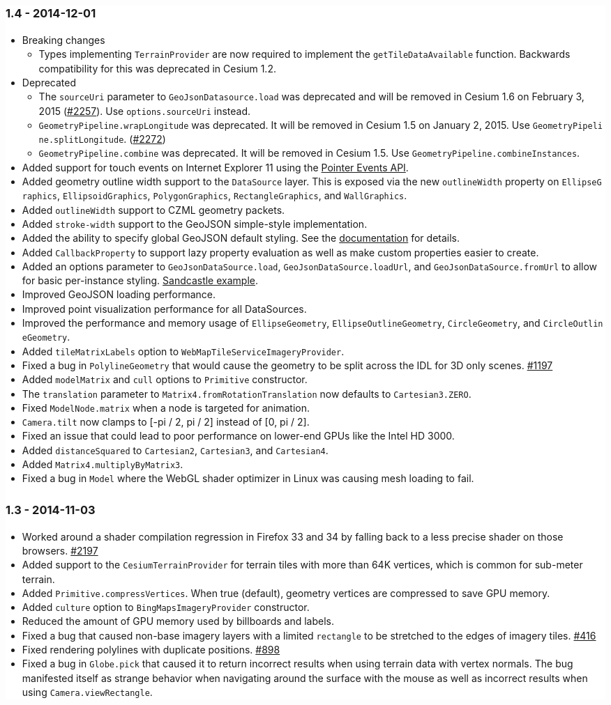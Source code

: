 ### 1.4 - 2014-12-01

* Breaking changes
  * Types implementing `TerrainProvider` are now required to implement the `getTileDataAvailable` function.  Backwards compatibility for this was deprecated in Cesium 1.2.
* Deprecated
    * The `sourceUri` parameter to `GeoJsonDatasource.load` was deprecated and will be removed in Cesium 1.6 on February 3, 2015 ([#2257](https://github.com/AnalyticalGraphicsInc/cesium/issues/2257)).  Use `options.sourceUri` instead.
    * `GeometryPipeline.wrapLongitude` was deprecated. It will be removed in Cesium 1.5 on January 2, 2015. Use `GeometryPipeline.splitLongitude`. ([#2272](https://github.com/AnalyticalGraphicsInc/cesium/issues/2272))
    * `GeometryPipeline.combine` was deprecated. It will be removed in Cesium 1.5. Use `GeometryPipeline.combineInstances`.
* Added support for touch events on Internet Explorer 11 using the [Pointer Events API](http://www.w3.org/TR/pointerevents/).
* Added geometry outline width support to the `DataSource` layer.  This is exposed via the new `outlineWidth` property on `EllipseGraphics`, `EllipsoidGraphics`, `PolygonGraphics`, `RectangleGraphics`, and `WallGraphics`.
* Added `outlineWidth` support to CZML geometry packets.
* Added `stroke-width` support to the GeoJSON simple-style implementation.
* Added the ability to specify global GeoJSON default styling.  See the [documentation](http://cesiumjs.org/Cesium/Build/Documentation/GeoJsonDataSource.html) for details.
* Added `CallbackProperty` to support lazy property evaluation as well as make custom properties easier to create.
* Added an options parameter to `GeoJsonDataSource.load`, `GeoJsonDataSource.loadUrl`, and `GeoJsonDataSource.fromUrl` to allow for basic per-instance styling. [Sandcastle example](http://cesiumjs.org/Cesium/Apps/Sandcastle/index.html?src=GeoJSON%20and%20TopoJSON.html&label=Showcases).
* Improved GeoJSON loading performance.
* Improved point visualization performance for all DataSources.
* Improved the performance and memory usage of `EllipseGeometry`, `EllipseOutlineGeometry`, `CircleGeometry`, and `CircleOutlineGeometry`.
* Added `tileMatrixLabels` option to `WebMapTileServiceImageryProvider`.
* Fixed a bug in `PolylineGeometry` that would cause the geometry to be split across the IDL for 3D only scenes. [#1197](https://github.com/AnalyticalGraphicsInc/cesium/issues/1197)
* Added `modelMatrix` and `cull` options to `Primitive` constructor.
* The `translation` parameter to `Matrix4.fromRotationTranslation` now defaults to `Cartesian3.ZERO`.
* Fixed `ModelNode.matrix` when a node is targeted for animation.
* `Camera.tilt` now clamps to [-pi / 2, pi / 2] instead of [0, pi / 2].
* Fixed an issue that could lead to poor performance on lower-end GPUs like the Intel HD 3000.
* Added `distanceSquared` to `Cartesian2`, `Cartesian3`, and `Cartesian4`.
* Added `Matrix4.multiplyByMatrix3`.
* Fixed a bug in `Model` where the WebGL shader optimizer in Linux was causing mesh loading to fail.

### 1.3 - 2014-11-03

* Worked around a shader compilation regression in Firefox 33 and 34 by falling back to a less precise shader on those browsers. [#2197](https://github.com/AnalyticalGraphicsInc/cesium/issues/2197)
* Added support to the `CesiumTerrainProvider` for terrain tiles with more than 64K vertices, which is common for sub-meter terrain.
* Added `Primitive.compressVertices`. When true (default), geometry vertices are compressed to save GPU memory.
* Added `culture` option to `BingMapsImageryProvider` constructor.
* Reduced the amount of GPU memory used by billboards and labels.
* Fixed a bug that caused non-base imagery layers with a limited `rectangle` to be stretched to the edges of imagery tiles. [#416](https://github.com/AnalyticalGraphicsInc/cesium/issues/416)
* Fixed rendering polylines with duplicate positions. [#898](https://github.com/AnalyticalGraphicsInc/cesium/issues/898)
* Fixed a bug in `Globe.pick` that caused it to return incorrect results when using terrain data with vertex normals.  The bug manifested itself as strange behavior when navigating around the surface with the mouse as well as incorrect results when using `Camera.viewRectangle`.